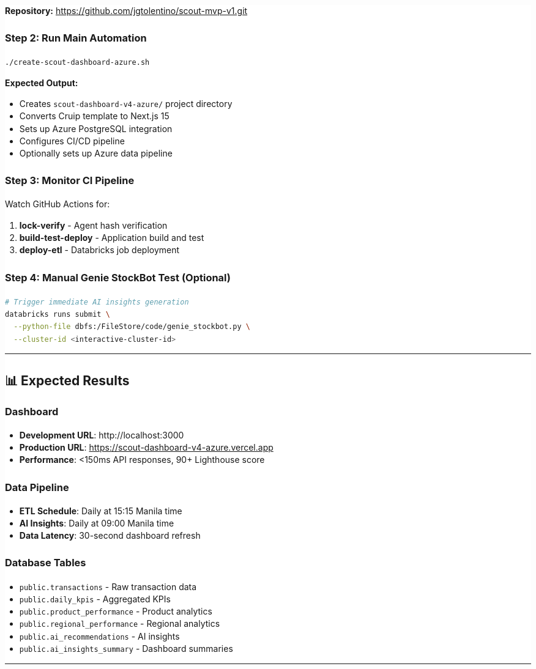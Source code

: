 **Repository:** https://github.com/jgtolentino/scout-mvp-v1.git

### Step 2: Run Main Automation
```bash
./create-scout-dashboard-azure.sh
```

**Expected Output:**
- Creates `scout-dashboard-v4-azure/` project directory
- Converts Cruip template to Next.js 15
- Sets up Azure PostgreSQL integration
- Configures CI/CD pipeline
- Optionally sets up Azure data pipeline

### Step 3: Monitor CI Pipeline
Watch GitHub Actions for:
1. **lock-verify** - Agent hash verification
2. **build-test-deploy** - Application build and test
3. **deploy-etl** - Databricks job deployment

### Step 4: Manual Genie StockBot Test (Optional)
```bash
# Trigger immediate AI insights generation
databricks runs submit \
  --python-file dbfs:/FileStore/code/genie_stockbot.py \
  --cluster-id <interactive-cluster-id>
```

---

## 📊 Expected Results

### Dashboard
- **Development URL**: http://localhost:3000
- **Production URL**: https://scout-dashboard-v4-azure.vercel.app
- **Performance**: <150ms API responses, 90+ Lighthouse score

### Data Pipeline
- **ETL Schedule**: Daily at 15:15 Manila time
- **AI Insights**: Daily at 09:00 Manila time
- **Data Latency**: 30-second dashboard refresh

### Database Tables
- `public.transactions` - Raw transaction data
- `public.daily_kpis` - Aggregated KPIs
- `public.product_performance` - Product analytics
- `public.regional_performance` - Regional analytics
- `public.ai_recommendations` - AI insights
- `public.ai_insights_summary` - Dashboard summaries

---
